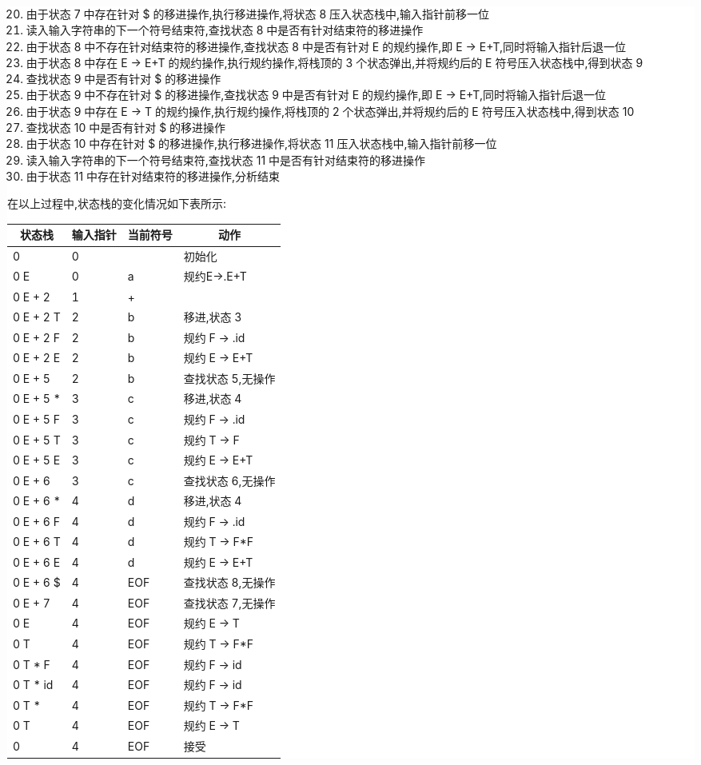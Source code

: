 20. 由于状态 7 中存在针对 $ 的移进操作,执行移进操作,将状态 8 压入状态栈中,输入指针前移一位
21. 读入输入字符串的下一个符号结束符,查找状态 8 中是否有针对结束符的移进操作
22. 由于状态 8 中不存在针对结束符的移进操作,查找状态 8 中是否有针对 E 的规约操作,即 E -&gt; E+T,同时将输入指针后退一位
23. 由于状态 8 中存在 E -&gt; E+T 的规约操作,执行规约操作,将栈顶的 3 个状态弹出,并将规约后的 E 符号压入状态栈中,得到状态 9
24. 查找状态 9 中是否有针对 $ 的移进操作
25. 由于状态 9 中不存在针对 $ 的移进操作,查找状态 9 中是否有针对 E 的规约操作,即 E -&gt; E+T,同时将输入指针后退一位
26. 由于状态 9 中存在 E -&gt; T 的规约操作,执行规约操作,将栈顶的 2 个状态弹出,并将规约后的 E 符号压入状态栈中,得到状态 10
27. 查找状态 10 中是否有针对 $ 的移进操作
28. 由于状态 10 中存在针对 $ 的移进操作,执行移进操作,将状态 11 压入状态栈中,输入指针前移一位
29. 读入输入字符串的下一个符号结束符,查找状态 11 中是否有针对结束符的移进操作
30. 由于状态 11 中存在针对结束符的移进操作,分析结束

在以上过程中,状态栈的变化情况如下表所示:

| 状态栈     | 输入指针 | 当前符号 | 动作            |
|---------|------|------|---------------|
| 0          | 0    |      | 初始化          |
| 0 E        | 0    | a    | 规约E-&gt;.E+T  |
| 0 E + 2    | 1    | +    |                 |
| 0 E + 2 T  | 2    | b    | 移进,状态 3     |
| 0 E + 2 F  | 2    | b    | 规约 F -&gt; .id |
| 0 E + 2 E  | 2    | b    | 规约 E -&gt; E+T |
| 0 E + 5    | 2    | b    | 查找状态 5,无操作 |
| 0 E + 5 \* | 3    | c    | 移进,状态 4     |
| 0 E + 5 F  | 3    | c    | 规约 F -&gt; .id |
| 0 E + 5 T  | 3    | c    | 规约 T -&gt; F  |
| 0 E + 5 E  | 3    | c    | 规约 E -&gt; E+T |
| 0 E + 6    | 3    | c    | 查找状态 6,无操作 |
| 0 E + 6 \* | 4    | d    | 移进,状态 4     |
| 0 E + 6 F  | 4    | d    | 规约 F -&gt; .id |
| 0 E + 6 T  | 4    | d    | 规约 T -&gt; F\*F |
| 0 E + 6 E  | 4    | d    | 规约 E -&gt; E+T |
| 0 E + 6 $  | 4    | EOF  | 查找状态 8,无操作 |
| 0 E + 7    | 4    | EOF  | 查找状态 7,无操作 |
| 0 E        | 4    | EOF  | 规约 E -&gt; T  |
| 0 T        | 4    | EOF  | 规约 T -&gt; F\*F |
| 0 T \* F   | 4    | EOF  | 规约 F -&gt; id |
| 0 T \* id  | 4    | EOF  | 规约 F -&gt; id |
| 0 T \*     | 4    | EOF  | 规约 T -&gt; F\*F |
| 0 T        | 4    | EOF  | 规约 E -&gt; T  |
| 0          | 4    | EOF  | 接受            |
